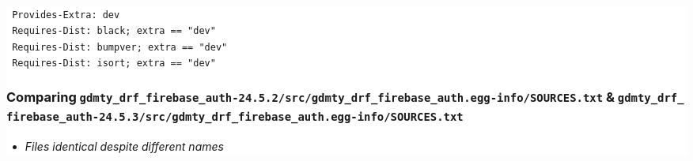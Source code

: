 ```diff
 Provides-Extra: dev
 Requires-Dist: black; extra == "dev"
 Requires-Dist: bumpver; extra == "dev"
 Requires-Dist: isort; extra == "dev"
```

### Comparing `gdmty_drf_firebase_auth-24.5.2/src/gdmty_drf_firebase_auth.egg-info/SOURCES.txt` & `gdmty_drf_firebase_auth-24.5.3/src/gdmty_drf_firebase_auth.egg-info/SOURCES.txt`

 * *Files identical despite different names*

